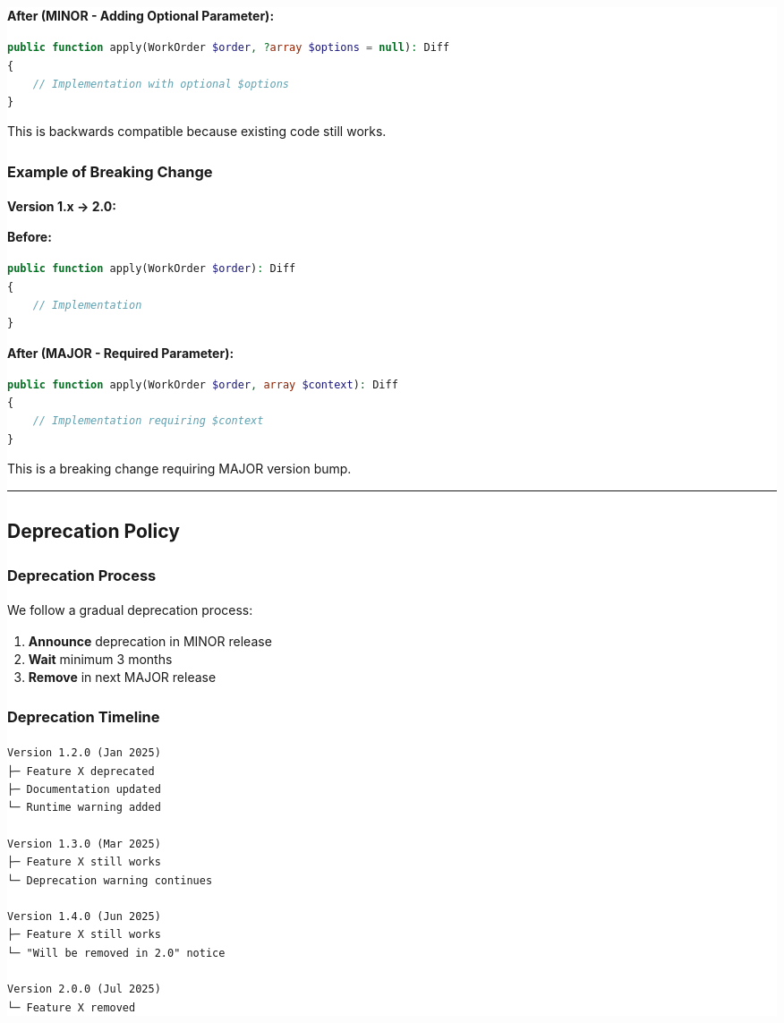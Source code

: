 **After (MINOR - Adding Optional Parameter):**
```php
public function apply(WorkOrder $order, ?array $options = null): Diff
{
    // Implementation with optional $options
}
```

This is backwards compatible because existing code still works.

### Example of Breaking Change

**Version 1.x → 2.0:**

**Before:**
```php
public function apply(WorkOrder $order): Diff
{
    // Implementation
}
```

**After (MAJOR - Required Parameter):**
```php
public function apply(WorkOrder $order, array $context): Diff
{
    // Implementation requiring $context
}
```

This is a breaking change requiring MAJOR version bump.

---

## Deprecation Policy

### Deprecation Process

We follow a gradual deprecation process:

1. **Announce** deprecation in MINOR release
2. **Wait** minimum 3 months
3. **Remove** in next MAJOR release

### Deprecation Timeline

```
Version 1.2.0 (Jan 2025)
├─ Feature X deprecated
├─ Documentation updated
└─ Runtime warning added

Version 1.3.0 (Mar 2025)
├─ Feature X still works
└─ Deprecation warning continues

Version 1.4.0 (Jun 2025)
├─ Feature X still works
└─ "Will be removed in 2.0" notice

Version 2.0.0 (Jul 2025)
└─ Feature X removed
```

